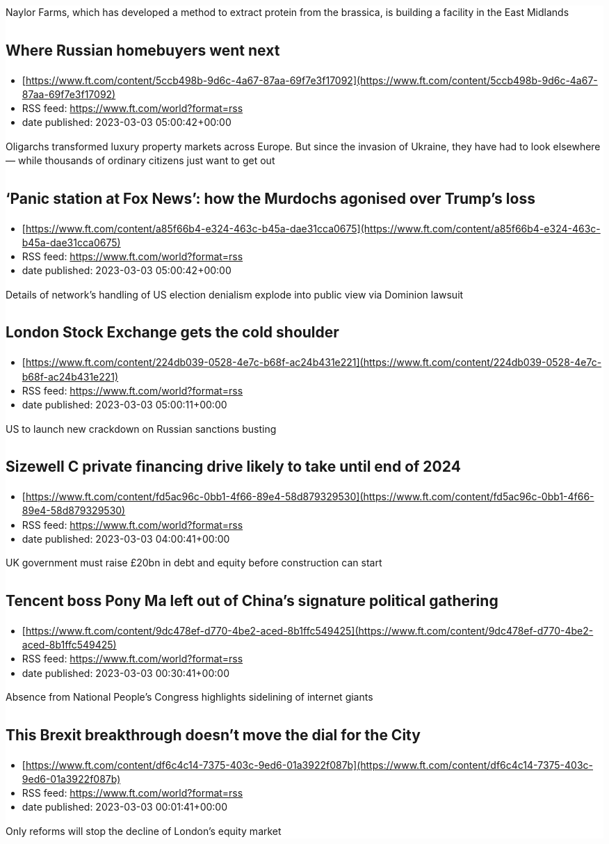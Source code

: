 Naylor Farms, which has developed a method to extract protein from the brassica, is building a facility in the East Midlands

## Where Russian homebuyers went next
 - [https://www.ft.com/content/5ccb498b-9d6c-4a67-87aa-69f7e3f17092](https://www.ft.com/content/5ccb498b-9d6c-4a67-87aa-69f7e3f17092)
 - RSS feed: https://www.ft.com/world?format=rss
 - date published: 2023-03-03 05:00:42+00:00

Oligarchs transformed luxury property markets across Europe. But since the invasion of Ukraine, they have had to look elsewhere — while thousands of ordinary citizens just want to get out

## ‘Panic station at Fox News’: how the Murdochs agonised over Trump’s loss
 - [https://www.ft.com/content/a85f66b4-e324-463c-b45a-dae31cca0675](https://www.ft.com/content/a85f66b4-e324-463c-b45a-dae31cca0675)
 - RSS feed: https://www.ft.com/world?format=rss
 - date published: 2023-03-03 05:00:42+00:00

Details of network’s handling of US election denialism explode into public view via Dominion lawsuit

## London Stock Exchange gets the cold shoulder
 - [https://www.ft.com/content/224db039-0528-4e7c-b68f-ac24b431e221](https://www.ft.com/content/224db039-0528-4e7c-b68f-ac24b431e221)
 - RSS feed: https://www.ft.com/world?format=rss
 - date published: 2023-03-03 05:00:11+00:00

US to launch new crackdown on Russian sanctions busting

## Sizewell C private financing drive likely to take until end of 2024
 - [https://www.ft.com/content/fd5ac96c-0bb1-4f66-89e4-58d879329530](https://www.ft.com/content/fd5ac96c-0bb1-4f66-89e4-58d879329530)
 - RSS feed: https://www.ft.com/world?format=rss
 - date published: 2023-03-03 04:00:41+00:00

UK government must raise £20bn in debt and equity before construction can start

## Tencent boss Pony Ma left out of China’s signature political gathering
 - [https://www.ft.com/content/9dc478ef-d770-4be2-aced-8b1ffc549425](https://www.ft.com/content/9dc478ef-d770-4be2-aced-8b1ffc549425)
 - RSS feed: https://www.ft.com/world?format=rss
 - date published: 2023-03-03 00:30:41+00:00

Absence from National People’s Congress highlights sidelining of internet giants

## This Brexit breakthrough doesn’t move the dial for the City
 - [https://www.ft.com/content/df6c4c14-7375-403c-9ed6-01a3922f087b](https://www.ft.com/content/df6c4c14-7375-403c-9ed6-01a3922f087b)
 - RSS feed: https://www.ft.com/world?format=rss
 - date published: 2023-03-03 00:01:41+00:00

Only reforms will stop the decline of London’s equity market

